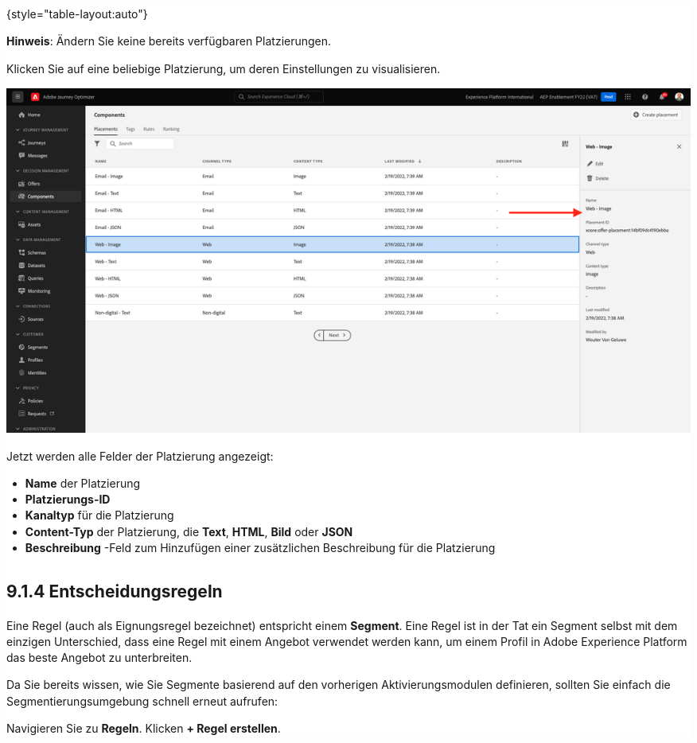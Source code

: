 {style=&quot;table-layout:auto&quot;}

**Hinweis**: Ändern Sie keine bereits verfügbaren Platzierungen.

Klicken Sie auf eine beliebige Platzierung, um deren Einstellungen zu visualisieren.

![Platzierungen](./images/placement1.png)

Jetzt werden alle Felder der Platzierung angezeigt:

- **Name** der Platzierung
- **Platzierungs-ID**
- **Kanaltyp** für die Platzierung
- **Content-Typ** der Platzierung, die **Text**, **HTML**, **Bild** oder **JSON**
- **Beschreibung** -Feld zum Hinzufügen einer zusätzlichen Beschreibung für die Platzierung

## 9.1.4 Entscheidungsregeln

Eine Regel (auch als Eignungsregel bezeichnet) entspricht einem **Segment**. Eine Regel ist in der Tat ein Segment selbst mit dem einzigen Unterschied, dass eine Regel mit einem Angebot verwendet werden kann, um einem Profil in Adobe Experience Platform das beste Angebot zu unterbreiten.

Da Sie bereits wissen, wie Sie Segmente basierend auf den vorherigen Aktivierungsmodulen definieren, sollten Sie einfach die Segmentierungsumgebung schnell erneut aufrufen:

Navigieren Sie zu **Regeln**. Klicken **+ Regel erstellen**.
